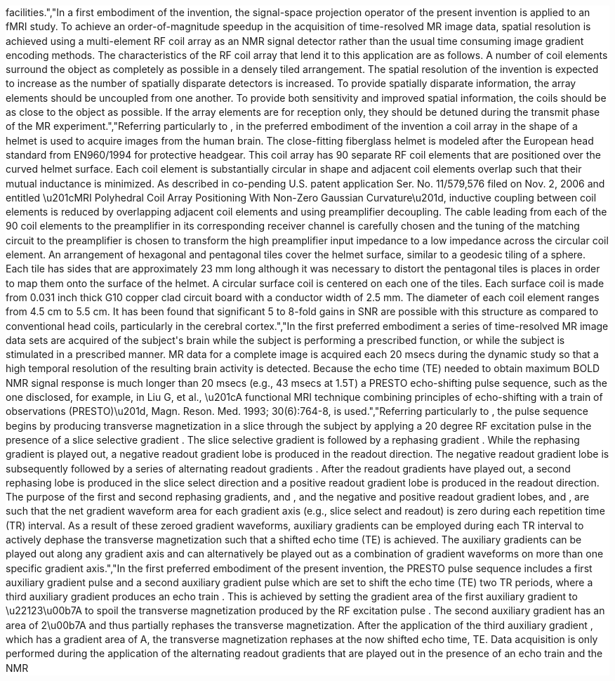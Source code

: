 facilities.","In a first embodiment of the invention, the signal-space projection operator of the present invention is applied to an fMRI study. To achieve an order-of-magnitude speedup in the acquisition of time-resolved MR image data, spatial resolution is achieved using a multi-element RF coil array as an NMR signal detector rather than the usual time consuming image gradient encoding methods. The characteristics of the RF coil array that lend it to this application are as follows. A number of coil elements surround the object as completely as possible in a densely tiled arrangement. The spatial resolution of the invention is expected to increase as the number of spatially disparate detectors is increased. To provide spatially disparate information, the array elements should be uncoupled from one another. To provide both sensitivity and improved spatial information, the coils should be as close to the object as possible. If the array elements are for reception only, they should be detuned during the transmit phase of the MR experiment.","Referring particularly to , in the preferred embodiment of the invention a coil array  in the shape of a helmet is used to acquire images from the human brain. The close-fitting fiberglass helmet is modeled after the European head standard from EN960\/1994 for protective headgear. This coil array  has 90 separate RF coil elements that are positioned over the curved helmet surface. Each coil element is substantially circular in shape and adjacent coil elements overlap such that their mutual inductance is minimized. As described in co-pending U.S. patent application Ser. No. 11\/579,576 filed on Nov. 2, 2006 and entitled \u201cMRI Polyhedral Coil Array Positioning With Non-Zero Gaussian Curvature\u201d, inductive coupling between coil elements is reduced by overlapping adjacent coil elements and using preamplifier decoupling. The cable leading from each of the 90 coil elements to the preamplifier in its corresponding receiver channel is carefully chosen and the tuning of the matching circuit to the preamplifier is chosen to transform the high preamplifier input impedance to a low impedance across the circular coil element. An arrangement of hexagonal and pentagonal tiles cover the helmet surface, similar to a geodesic tiling of a sphere. Each tile has sides that are approximately 23 mm long although it was necessary to distort the pentagonal tiles is places in order to map them onto the surface of the helmet. A circular surface coil is centered on each one of the tiles. Each surface coil is made from 0.031 inch thick G10 copper clad circuit board with a conductor width of 2.5 mm. The diameter of each coil element ranges from 4.5 cm to 5.5 cm. It has been found that significant 5 to 8-fold gains in SNR are possible with this structure as compared to conventional head coils, particularly in the cerebral cortex.","In the first preferred embodiment a series of time-resolved MR image data sets are acquired of the subject's brain while the subject is performing a prescribed function, or while the subject is stimulated in a prescribed manner. MR data for a complete image is acquired each 20 msecs during the dynamic study so that a high temporal resolution of the resulting brain activity is detected. Because the echo time (TE) needed to obtain maximum BOLD NMR signal response is much longer than 20 msecs (e.g., 43 msecs at 1.5T) a PRESTO echo-shifting pulse sequence, such as the one disclosed, for example, in Liu G, et al., \u201cA functional MRI technique combining principles of echo-shifting with a train of observations (PRESTO)\u201d, Magn. Reson. Med. 1993; 30(6):764-8, is used.","Referring particularly to , the pulse sequence begins by producing transverse magnetization in a slice through the subject by applying a 20 degree RF excitation pulse  in the presence of a slice selective gradient . The slice selective gradient  is followed by a rephasing gradient . While the rephasing gradient  is played out, a negative readout gradient lobe  is produced in the readout direction. The negative readout gradient lobe  is subsequently followed by a series of alternating readout gradients . After the readout gradients  have played out, a second rephasing lobe  is produced in the slice select direction and a positive readout gradient lobe  is produced in the readout direction. The purpose of the first and second rephasing gradients,  and , and the negative and positive readout gradient lobes,  and , are such that the net gradient waveform area for each gradient axis (e.g., slice select and readout) is zero during each repetition time (TR) interval. As a result of these zeroed gradient waveforms, auxiliary gradients can be employed during each TR interval to actively dephase the transverse magnetization such that a shifted echo time (TE) is achieved. The auxiliary gradients can be played out along any gradient axis and can alternatively be played out as a combination of gradient waveforms on more than one specific gradient axis.","In the first preferred embodiment of the present invention, the PRESTO pulse sequence includes a first auxiliary gradient pulse  and a second auxiliary gradient pulse  which are set to shift the echo time (TE) two TR periods, where a third auxiliary gradient  produces an echo train . This is achieved by setting the gradient area of the first auxiliary gradient  to \u22123\u00b7A to spoil the transverse magnetization produced by the RF excitation pulse . The second auxiliary gradient  has an area of 2\u00b7A and thus partially rephases the transverse magnetization. After the application of the third auxiliary gradient , which has a gradient area of A, the transverse magnetization rephases at the now shifted echo time, TE. Data acquisition is only performed during the application of the alternating readout gradients  that are played out in the presence of an echo train and the NMR
